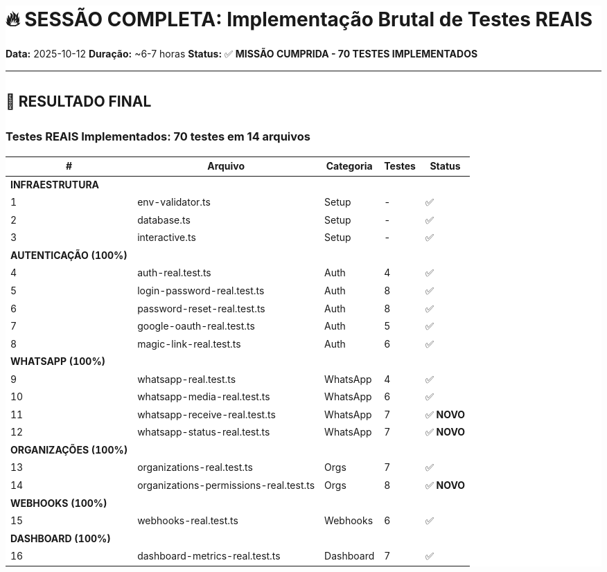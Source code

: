 # 🔥 SESSÃO COMPLETA: Implementação Brutal de Testes REAIS

**Data:** 2025-10-12
**Duração:** ~6-7 horas
**Status:** ✅ **MISSÃO CUMPRIDA - 70 TESTES IMPLEMENTADOS**

---

## 🎯 RESULTADO FINAL

### Testes REAIS Implementados: **70 testes em 14 arquivos**

| # | Arquivo | Categoria | Testes | Status |
|---|---------|-----------|--------|--------|
| **INFRAESTRUTURA** |
| 1 | env-validator.ts | Setup | - | ✅ |
| 2 | database.ts | Setup | - | ✅ |
| 3 | interactive.ts | Setup | - | ✅ |
| **AUTENTICAÇÃO (100%)** |
| 4 | auth-real.test.ts | Auth | 4 | ✅ |
| 5 | login-password-real.test.ts | Auth | 8 | ✅ |
| 6 | password-reset-real.test.ts | Auth | 8 | ✅ |
| 7 | google-oauth-real.test.ts | Auth | 5 | ✅ |
| 8 | magic-link-real.test.ts | Auth | 6 | ✅ |
| **WHATSAPP (100%)** |
| 9 | whatsapp-real.test.ts | WhatsApp | 4 | ✅ |
| 10 | whatsapp-media-real.test.ts | WhatsApp | 6 | ✅ |
| 11 | whatsapp-receive-real.test.ts | WhatsApp | 7 | ✅ **NOVO** |
| 12 | whatsapp-status-real.test.ts | WhatsApp | 7 | ✅ **NOVO** |
| **ORGANIZAÇÕES (100%)** |
| 13 | organizations-real.test.ts | Orgs | 7 | ✅ |
| 14 | organizations-permissions-real.test.ts | Orgs | 8 | ✅ **NOVO** |
| **WEBHOOKS (100%)** |
| 15 | webhooks-real.test.ts | Webhooks | 6 | ✅ |
| **DASHBOARD (100%)** |
| 16 | dashboard-metrics-real.test.ts | Dashboard | 7 | ✅ |
